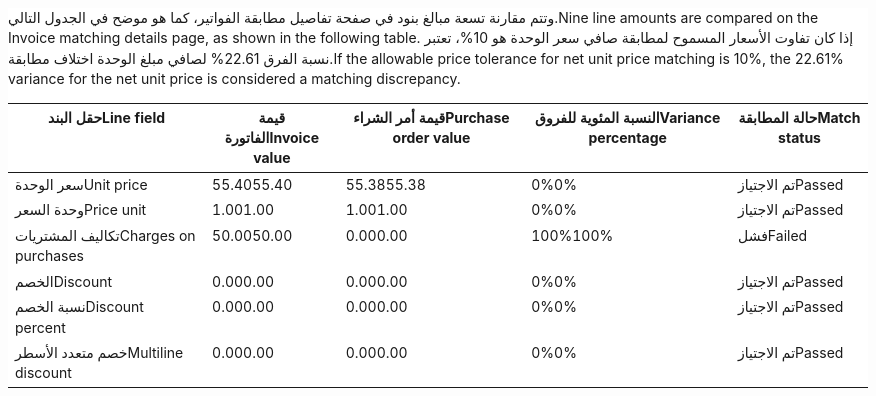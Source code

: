 <span data-ttu-id="9b76e-261">وتتم مقارنة تسعة مبالغ بنود في صفحة تفاصيل مطابقة الفواتير، كما هو موضح في الجدول التالي.</span><span class="sxs-lookup"><span data-stu-id="9b76e-261">Nine line amounts are compared on the Invoice matching details page, as shown in the following table.</span></span> <span data-ttu-id="9b76e-262">إذا كان تفاوت الأسعار المسموح لمطابقة صافي سعر الوحدة هو 10%، تعتبر نسبة الفرق 22.61% لصافي مبلغ الوحدة اختلاف مطابقة.</span><span class="sxs-lookup"><span data-stu-id="9b76e-262">If the allowable price tolerance for net unit price matching is 10%, the 22.61% variance for the net unit price is considered a matching discrepancy.</span></span>

| <span data-ttu-id="9b76e-263">حقل البند</span><span class="sxs-lookup"><span data-stu-id="9b76e-263">Line field</span></span>                    | <span data-ttu-id="9b76e-264">قيمة الفاتورة</span><span class="sxs-lookup"><span data-stu-id="9b76e-264">Invoice value</span></span> | <span data-ttu-id="9b76e-265">قيمة أمر الشراء</span><span class="sxs-lookup"><span data-stu-id="9b76e-265">Purchase order value</span></span> | <span data-ttu-id="9b76e-266">النسبة المئوية للفروق</span><span class="sxs-lookup"><span data-stu-id="9b76e-266">Variance percentage</span></span> | <span data-ttu-id="9b76e-267">حالة المطابقة</span><span class="sxs-lookup"><span data-stu-id="9b76e-267">Match status</span></span> |
|-------------------------------|---------------|----------------------|---------------------|--------------|
| <span data-ttu-id="9b76e-268">سعر الوحدة</span><span class="sxs-lookup"><span data-stu-id="9b76e-268">Unit price</span></span>                    | <span data-ttu-id="9b76e-269">55.40</span><span class="sxs-lookup"><span data-stu-id="9b76e-269">55.40</span></span>         | <span data-ttu-id="9b76e-270">55.38</span><span class="sxs-lookup"><span data-stu-id="9b76e-270">55.38</span></span>                | <span data-ttu-id="9b76e-271">0%</span><span class="sxs-lookup"><span data-stu-id="9b76e-271">0%</span></span>                  | <span data-ttu-id="9b76e-272">تم الاجتياز</span><span class="sxs-lookup"><span data-stu-id="9b76e-272">Passed</span></span>       |
| <span data-ttu-id="9b76e-273">وحدة السعر</span><span class="sxs-lookup"><span data-stu-id="9b76e-273">Price unit</span></span>                    | <span data-ttu-id="9b76e-274">1.00</span><span class="sxs-lookup"><span data-stu-id="9b76e-274">1.00</span></span>          | <span data-ttu-id="9b76e-275">1.00</span><span class="sxs-lookup"><span data-stu-id="9b76e-275">1.00</span></span>                 | <span data-ttu-id="9b76e-276">0%</span><span class="sxs-lookup"><span data-stu-id="9b76e-276">0%</span></span>                  | <span data-ttu-id="9b76e-277">تم الاجتياز</span><span class="sxs-lookup"><span data-stu-id="9b76e-277">Passed</span></span>       |
| <span data-ttu-id="9b76e-278">تكاليف المشتريات</span><span class="sxs-lookup"><span data-stu-id="9b76e-278">Charges on purchases</span></span>          | <span data-ttu-id="9b76e-279">50.00</span><span class="sxs-lookup"><span data-stu-id="9b76e-279">50.00</span></span>         | <span data-ttu-id="9b76e-280">0.00</span><span class="sxs-lookup"><span data-stu-id="9b76e-280">0.00</span></span>                 | <span data-ttu-id="9b76e-281">100%</span><span class="sxs-lookup"><span data-stu-id="9b76e-281">100%</span></span>                | <span data-ttu-id="9b76e-282">فشل</span><span class="sxs-lookup"><span data-stu-id="9b76e-282">Failed</span></span>       |
| <span data-ttu-id="9b76e-283">الخصم</span><span class="sxs-lookup"><span data-stu-id="9b76e-283">Discount</span></span>                      | <span data-ttu-id="9b76e-284">0.00</span><span class="sxs-lookup"><span data-stu-id="9b76e-284">0.00</span></span>          | <span data-ttu-id="9b76e-285">0.00</span><span class="sxs-lookup"><span data-stu-id="9b76e-285">0.00</span></span>                 | <span data-ttu-id="9b76e-286">0%</span><span class="sxs-lookup"><span data-stu-id="9b76e-286">0%</span></span>                  | <span data-ttu-id="9b76e-287">تم الاجتياز</span><span class="sxs-lookup"><span data-stu-id="9b76e-287">Passed</span></span>       |
| <span data-ttu-id="9b76e-288">نسبة الخصم</span><span class="sxs-lookup"><span data-stu-id="9b76e-288">Discount percent</span></span>              | <span data-ttu-id="9b76e-289">0.00</span><span class="sxs-lookup"><span data-stu-id="9b76e-289">0.00</span></span>          | <span data-ttu-id="9b76e-290">0.00</span><span class="sxs-lookup"><span data-stu-id="9b76e-290">0.00</span></span>                 | <span data-ttu-id="9b76e-291">0%</span><span class="sxs-lookup"><span data-stu-id="9b76e-291">0%</span></span>                  | <span data-ttu-id="9b76e-292">تم الاجتياز</span><span class="sxs-lookup"><span data-stu-id="9b76e-292">Passed</span></span>       |
| <span data-ttu-id="9b76e-293">خصم متعدد الأسطر</span><span class="sxs-lookup"><span data-stu-id="9b76e-293">Multiline discount</span></span>            | <span data-ttu-id="9b76e-294">0.00</span><span class="sxs-lookup"><span data-stu-id="9b76e-294">0.00</span></span>          | <span data-ttu-id="9b76e-295">0.00</span><span class="sxs-lookup"><span data-stu-id="9b76e-295">0.00</span></span>                 | <span data-ttu-id="9b76e-296">0%</span><span class="sxs-lookup"><span data-stu-id="9b76e-296">0%</span></span>                  | <span data-ttu-id="9b76e-297">تم الاجتياز</span><span class="sxs-lookup"><span data-stu-id="9b76e-297">Passed</span></span>       |